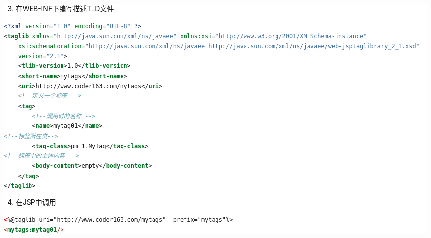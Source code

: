 3. 在WEB-INF下编写描述TLD文件

```xml
<?xml version="1.0" encoding="UTF-8" ?>
<taglib xmlns="http://java.sun.com/xml/ns/javaee" xmlns:xsi="http://www.w3.org/2001/XMLSchema-instance"
	xsi:schemaLocation="http://java.sun.com/xml/ns/javaee http://java.sun.com/xml/ns/javaee/web-jsptaglibrary_2_1.xsd"
	version="2.1">
	<tlib-version>1.0</tlib-version>
	<short-name>mytags</short-name>
	<uri>http://www.coder163.com/mytags</uri>
	<!--定义一个标签 -->
	<tag>
		<!--调用时的名称 -->
		<name>mytag01</name>
<!--标签所在类-->
		<tag-class>pm_1.MyTag</tag-class>
<!--标签中的主体内容 -->
		<body-content>empty</body-content>
	</tag>
</taglib>

```

4. 在JSP中调用

```html
<%@taglib uri="http://www.coder163.com/mytags"  prefix="mytags"%>
<mytags:mytag01/>
```